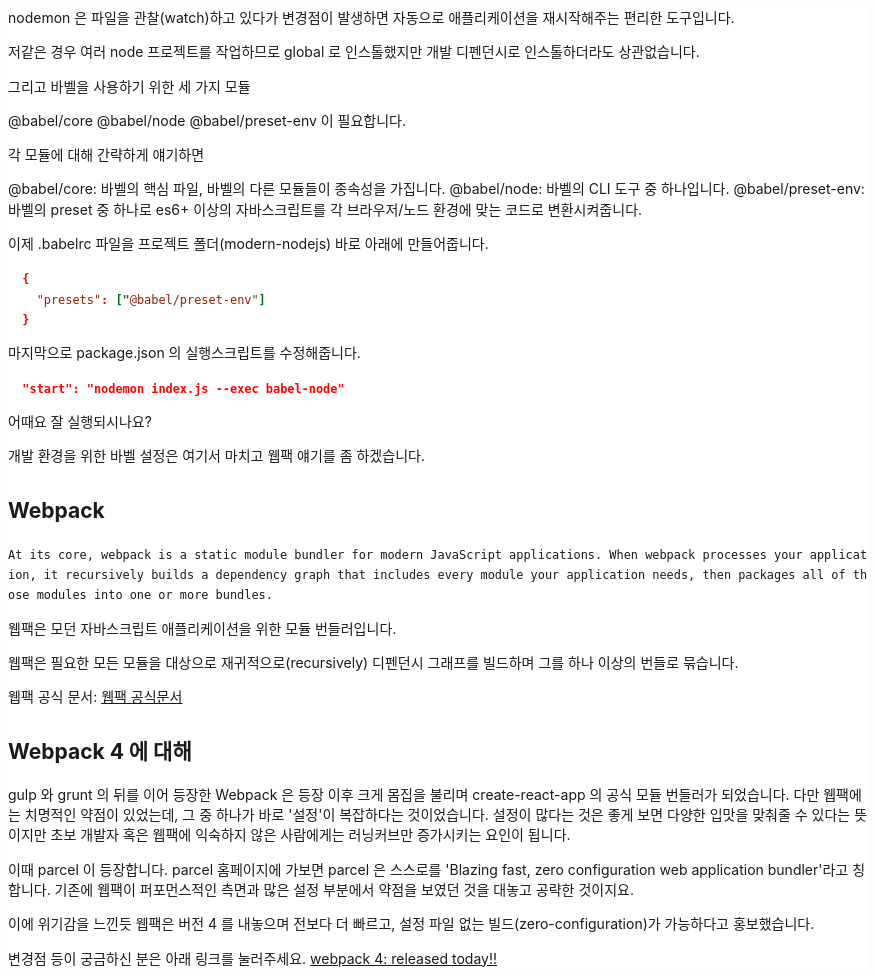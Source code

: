 nodemon 은 파일을 관찰(watch)하고 있다가 변경점이 발생하면 자동으로 애플리케이션을 재시작해주는 편리한 도구입니다.

저같은 경우 여러 node 프로젝트를 작업하므로 global 로 인스톨했지만 개발 디펜던시로 인스톨하더라도 상관없습니다.

그리고 바벨을 사용하기 위한 세 가지 모듈

@babel/core @babel/node @babel/preset-env 이 필요합니다.

각 모듈에 대해 간략하게 얘기하면

@babel/core: 바벨의 핵심 파일, 바벨의 다른 모듈들이 종속성을 가집니다.
@babel/node: 바벨의 CLI 도구 중 하나입니다.
@babel/preset-env: 바벨의 preset 중 하나로 es6+ 이상의 자바스크립트를 각 브라우저/노드 환경에 맞는 코드로 변환시켜줍니다.

이제 .babelrc 파일을 프로젝트 폴더(modern-nodejs) 바로 아래에 만들어줍니다.

```rc
  {
    "presets": ["@babel/preset-env"]
  }
```

마지막으로 package.json 의 실행스크립트를 수정해줍니다.

```json
  "start": "nodemon index.js --exec babel-node"
```

어때요 잘 실행되시나요?

개발 환경을 위한 바벨 설정은 여기서 마치고 웹팩 얘기를 좀 하겠습니다.

## Webpack

```text
At its core, webpack is a static module bundler for modern JavaScript applications. When webpack processes your application, it recursively builds a dependency graph that includes every module your application needs, then packages all of those modules into one or more bundles.
```

웹팩은 모던 자바스크립트 애플리케이션을 위한 모듈 번들러입니다.

웹팩은 필요한 모든 모듈을 대상으로 재귀적으로(recursively) 디펜던시 그래프를 빌드하며 그를 하나 이상의 번들로 묶습니다.

웹팩 공식 문서:
[웹팩 공식문서](https://webpack.js.org/concepts/)

## Webpack 4 에 대해

gulp 와 grunt 의 뒤를 이어 등장한 Webpack 은 등장 이후 크게 몸집을 불리며 create-react-app 의 공식 모듈 번들러가 되었습니다. 다만 웹팩에는 치명적인 약점이 있었는데, 그 중 하나가 바로 '설정'이 복잡하다는 것이었습니다. 설정이 많다는 것은 좋게 보면 다양한 입맛을 맞춰줄 수 있다는 뜻이지만 초보 개발자 혹은 웹팩에 익숙하지 않은 사람에게는 러닝커브만 증가시키는 요인이 됩니다.

이때 parcel 이 등장합니다. parcel 홈페이지에 가보면 parcel 은 스스로를 'Blazing fast, zero configuration web application bundler'라고 칭합니다. 기존에 웹팩이 퍼포먼스적인 측면과 많은 설정 부분에서 약점을 보였던 것을 대놓고 공략한 것이지요.

이에 위기감을 느낀듯 웹팩은 버전 4 를 내놓으며 전보다 더 빠르고, 설정 파일 없는 빌드(zero-configuration)가 가능하다고 홍보했습니다.

변경점 등이 궁금하신 분은 아래 링크를 눌러주세요.
[webpack 4: released today!!](https://www.google.co.kr/search?q=webpack+4&spell=1&sa=X&ved=0ahUKEwiXgf_9it_ZAhUCp5QKHdPZCpQQBQgjKAA&biw=1578&bih=886)
